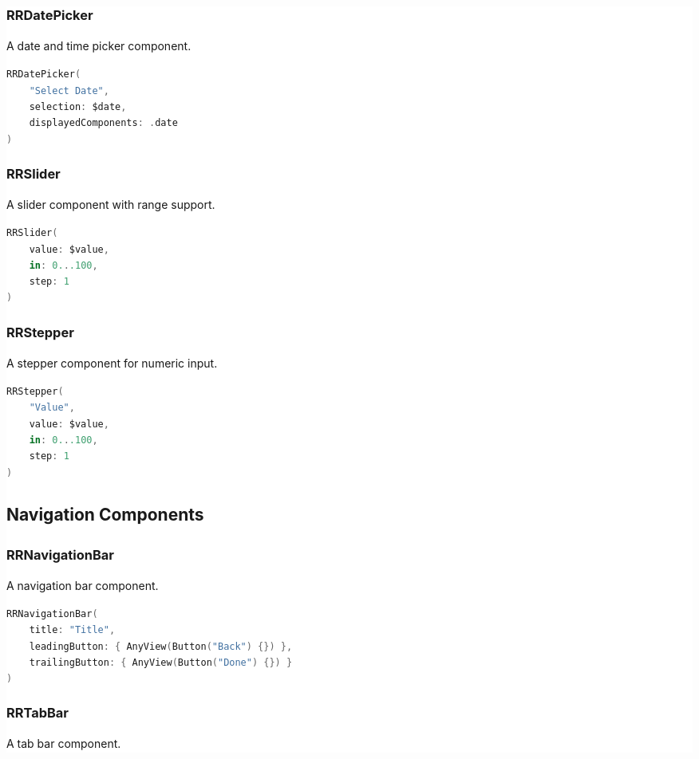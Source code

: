 ### RRDatePicker

A date and time picker component.

```swift
RRDatePicker(
    "Select Date",
    selection: $date,
    displayedComponents: .date
)
```

### RRSlider

A slider component with range support.

```swift
RRSlider(
    value: $value,
    in: 0...100,
    step: 1
)
```

### RRStepper

A stepper component for numeric input.

```swift
RRStepper(
    "Value",
    value: $value,
    in: 0...100,
    step: 1
)
```

## Navigation Components

### RRNavigationBar

A navigation bar component.

```swift
RRNavigationBar(
    title: "Title",
    leadingButton: { AnyView(Button("Back") {}) },
    trailingButton: { AnyView(Button("Done") {}) }
)
```

### RRTabBar

A tab bar component.
